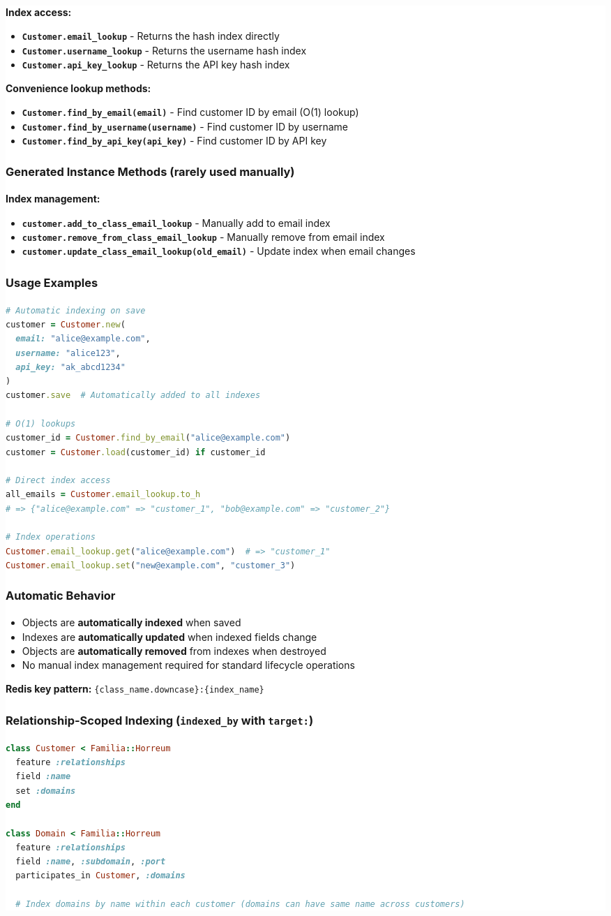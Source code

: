 **Index access:**
- **`Customer.email_lookup`** - Returns the hash index directly
- **`Customer.username_lookup`** - Returns the username hash index
- **`Customer.api_key_lookup`** - Returns the API key hash index

**Convenience lookup methods:**
- **`Customer.find_by_email(email)`** - Find customer ID by email (O(1) lookup)
- **`Customer.find_by_username(username)`** - Find customer ID by username
- **`Customer.find_by_api_key(api_key)`** - Find customer ID by API key

### Generated Instance Methods (rarely used manually)

**Index management:**
- **`customer.add_to_class_email_lookup`** - Manually add to email index
- **`customer.remove_from_class_email_lookup`** - Manually remove from email index
- **`customer.update_class_email_lookup(old_email)`** - Update index when email changes

### Usage Examples

```ruby
# Automatic indexing on save
customer = Customer.new(
  email: "alice@example.com",
  username: "alice123",
  api_key: "ak_abcd1234"
)
customer.save  # Automatically added to all indexes

# O(1) lookups
customer_id = Customer.find_by_email("alice@example.com")
customer = Customer.load(customer_id) if customer_id

# Direct index access
all_emails = Customer.email_lookup.to_h
# => {"alice@example.com" => "customer_1", "bob@example.com" => "customer_2"}

# Index operations
Customer.email_lookup.get("alice@example.com")  # => "customer_1"
Customer.email_lookup.set("new@example.com", "customer_3")
```

### Automatic Behavior
- Objects are **automatically indexed** when saved
- Indexes are **automatically updated** when indexed fields change
- Objects are **automatically removed** from indexes when destroyed
- No manual index management required for standard lifecycle operations

**Redis key pattern:** `{class_name.downcase}:{index_name}`

### Relationship-Scoped Indexing (`indexed_by` with `target:`)

```ruby
class Customer < Familia::Horreum
  feature :relationships
  field :name
  set :domains
end

class Domain < Familia::Horreum
  feature :relationships
  field :name, :subdomain, :port
  participates_in Customer, :domains

  # Index domains by name within each customer (domains can have same name across customers)
```